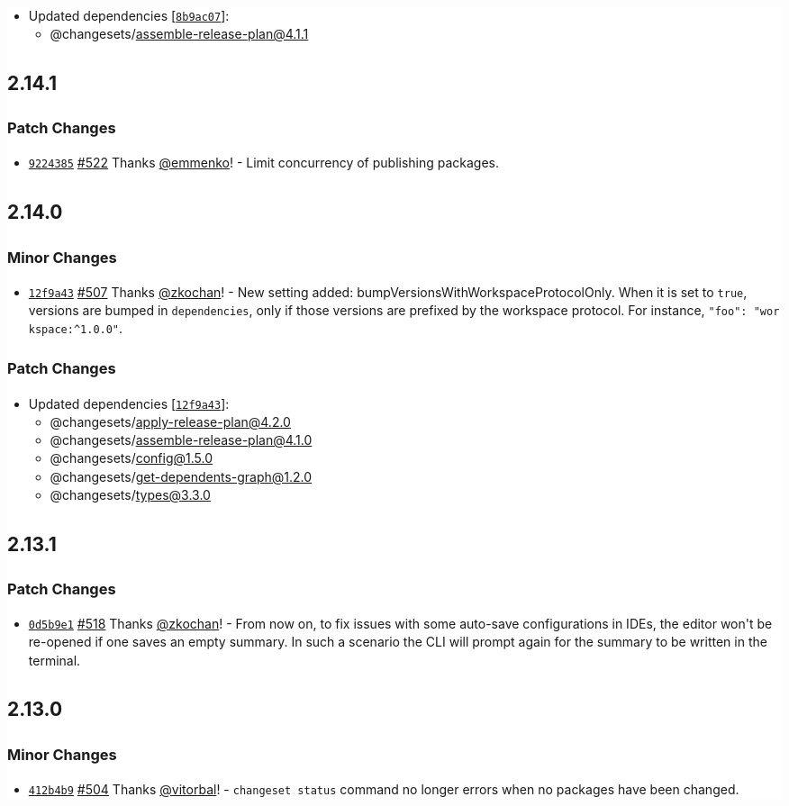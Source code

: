 - Updated dependencies [[`8b9ac07`](https://github.com/changesets/changesets/commit/8b9ac076a87eaf9556ec5ede0222a75182095662)]:
  - @changesets/assemble-release-plan@4.1.1

## 2.14.1

### Patch Changes

- [`9224385`](https://github.com/changesets/changesets/commit/92243856c1ccede60202b456e3eb1a6458a47ac7) [#522](https://github.com/changesets/changesets/pull/522) Thanks [@emmenko](https://github.com/emmenko)! - Limit concurrency of publishing packages.

## 2.14.0

### Minor Changes

- [`12f9a43`](https://github.com/changesets/changesets/commit/12f9a433a6c3ac38f9405fcd77c9108c423d7101) [#507](https://github.com/changesets/changesets/pull/507) Thanks [@zkochan](https://github.com/zkochan)! - New setting added: bumpVersionsWithWorkspaceProtocolOnly. When it is set to `true`, versions are bumped in `dependencies`, only if those versions are prefixed by the workspace protocol. For instance, `"foo": "workspace:^1.0.0"`.

### Patch Changes

- Updated dependencies [[`12f9a43`](https://github.com/changesets/changesets/commit/12f9a433a6c3ac38f9405fcd77c9108c423d7101)]:
  - @changesets/apply-release-plan@4.2.0
  - @changesets/assemble-release-plan@4.1.0
  - @changesets/config@1.5.0
  - @changesets/get-dependents-graph@1.2.0
  - @changesets/types@3.3.0

## 2.13.1

### Patch Changes

- [`0d5b9e1`](https://github.com/changesets/changesets/commit/0d5b9e1f709f568ff9c2b28d4c12674b6b8c119d) [#518](https://github.com/changesets/changesets/pull/518) Thanks [@zkochan](https://github.com/zkochan)! - From now on, to fix issues with some auto-save configurations in IDEs, the editor won't be re-opened if one saves an empty summary. In such a scenario the CLI will prompt again for the summary to be written in the terminal.

## 2.13.0

### Minor Changes

- [`412b4b9`](https://github.com/changesets/changesets/commit/412b4b97e53b6326e8e733eb7d4e1f5738e6fed0) [#504](https://github.com/changesets/changesets/pull/504) Thanks [@vitorbal](https://github.com/vitorbal)! - `changeset status` command no longer errors when no packages have been changed.
